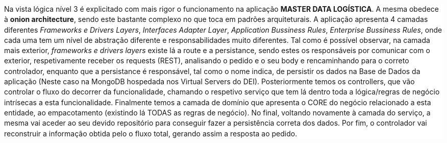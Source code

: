 Na vista lógica nível 3 é explicitado com mais rigor o funcionamento na aplicação **MASTER DATA LOGÍSTICA**.
A mesma obedece à **onion architecture**, sendo este bastante complexo no que toca em padrões arquiteturais.
A aplicação apresenta 4 camadas diferentes *Frameworks e Drivers Layers*, *Interfaces Adapter Layer*, *Application Bussiness Rules*, *Enterprise Bussiness Rules*, onde cada uma tem um nível de abstração diferente e responsabilidades muito diferentes.
Tal como é possível observar, na camada mais exterior, *frameworks e drivers layers* existe lá a route e a persistance, sendo estes os responsáveis por comunicar com o exterior, respetivamente receber os requests (REST), analisando o pedido e o seu body e rencaminhando para o correto controlador, enquanto que a persistance é responsável, tal como o nome indica, de persistir os dados na Base de Dados da aplicação (Neste caso na MongoDB hospedada nos Virtual Servers do DEI).
Posteriormente temos os controllers, que vão controlar o fluxo do decorrer da funcionalidade, chamando o respetivo serviço que tem lá dentro toda a lógica/regras de negócio intrísecas a esta funcionalidade.
Finalmente temos a camada de domínio que apresenta o CORE do negócio relacionado a esta entidade, ao empacotamento (existindo lá TODAS as regras de negócio).
No final, voltando novamente à camada do serviço, a mesma vai aceder ao seu devido repositório para conseguir fazer a persistência correta dos dados.
Por fim, o controlador vai reconstruir a informação obtida pelo o fluxo total, gerando assim a resposta ao pedido.
